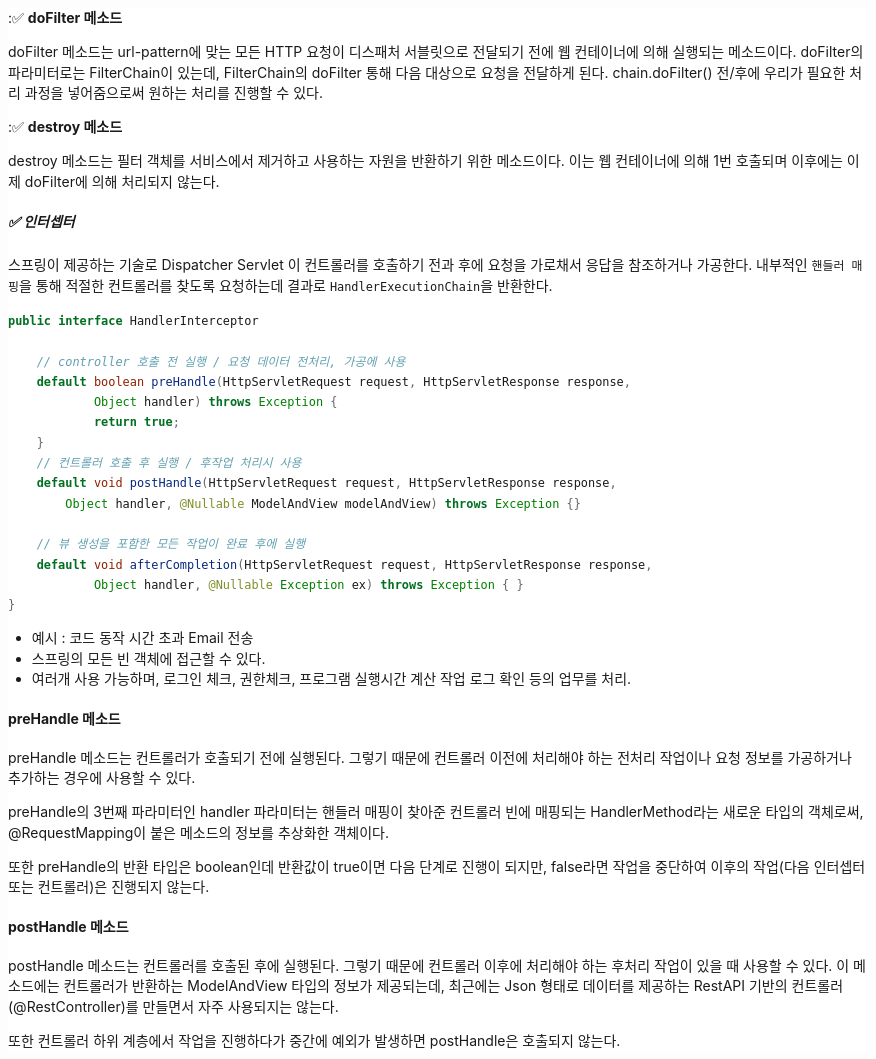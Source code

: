 :✅ **doFilter 메소드**

doFilter 메소드는 url-pattern에 맞는 모든 HTTP 요청이 디스패처 서블릿으로 전달되기 전에 웹 컨테이너에 의해 실행되는 메소드이다. doFilter의 파라미터로는 FilterChain이 있는데, FilterChain의 doFilter 통해 다음 대상으로 요청을 전달하게 된다. chain.doFilter() 전/후에 우리가 필요한 처리 과정을 넣어줌으로써 원하는 처리를 진행할 수 있다.

:✅ **destroy 메소드**

destroy 메소드는 필터 객체를 서비스에서 제거하고 사용하는 자원을 반환하기 위한 메소드이다. 이는 웹 컨테이너에 의해 1번 호출되며 이후에는 이제 doFilter에 의해 처리되지 않는다.

##### ✅ 인터셉터 

스프링이 제공하는 기술로 Dispatcher Servlet 이 컨트롤러를 호출하기 전과 후에 요청을 가로채서 응답을 참조하거나 가공한다. 
내부적인 `핸들러 매핑`을 통해 적절한 컨트롤러를 찾도록 요청하는데 결과로 `HandlerExecutionChain`을 반환한다. 

```java
public interface HandlerInterceptor 

	// controller 호출 전 실행 / 요청 데이터 전처리, 가공에 사용
	default boolean preHandle(HttpServletRequest request, HttpServletResponse response, 
			Object handler) throws Exception { 
			return true;
	} 
	// 컨트롤러 호출 후 실행 / 후작업 처리시 사용
	default void postHandle(HttpServletRequest request, HttpServletResponse response, 
		Object handler, @Nullable ModelAndView modelAndView) throws Exception {} 

	// 뷰 생성을 포함한 모든 작업이 완료 후에 실행  
	default void afterCompletion(HttpServletRequest request, HttpServletResponse response, 
			Object handler, @Nullable Exception ex) throws Exception { } 
}
```

* 예시 : 코드 동작 시간 초과 Email 전송 
* 스프링의 모든 빈 객체에 접근할 수 있다. 
* 여러개 사용 가능하며, 로그인 체크, 권한체크, 프로그램 실행시간 계산 작업 로그 확인 등의 업무를 처리. 

#### **preHandle 메소드**

preHandle 메소드는 컨트롤러가 호출되기 전에 실행된다. 그렇기 때문에 컨트롤러 이전에 처리해야 하는 전처리 작업이나 요청 정보를 가공하거나 추가하는 경우에 사용할 수 있다.

preHandle의 3번째 파라미터인 handler 파라미터는 핸들러 매핑이 찾아준 컨트롤러 빈에 매핑되는 HandlerMethod라는 새로운 타입의 객체로써, @RequestMapping이 붙은 메소드의 정보를 추상화한 객체이다.

또한 preHandle의 반환 타입은 boolean인데 반환값이 true이면 다음 단계로 진행이 되지만, false라면 작업을 중단하여 이후의 작업(다음 인터셉터 또는 컨트롤러)은 진행되지 않는다.

#### **postHandle 메소드**

postHandle 메소드는 컨트롤러를 호출된 후에 실행된다. 그렇기 때문에 컨트롤러 이후에 처리해야 하는 후처리 작업이 있을 때 사용할 수 있다. 이 메소드에는 컨트롤러가 반환하는 ModelAndView 타입의 정보가 제공되는데, 최근에는 Json 형태로 데이터를 제공하는 RestAPI 기반의 컨트롤러(@RestController)를 만들면서 자주 사용되지는 않는다.

또한 컨트롤러 하위 계층에서 작업을 진행하다가 중간에 예외가 발생하면 postHandle은 호출되지 않는다.
